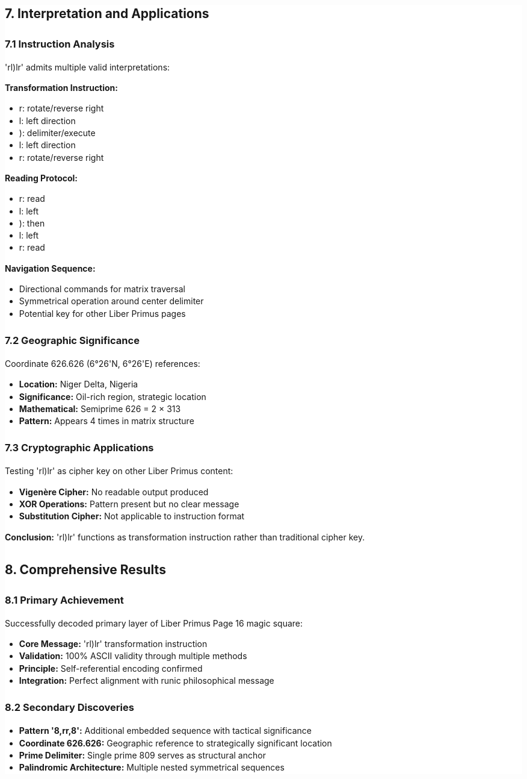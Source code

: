 ## 7. Interpretation and Applications

### 7.1 Instruction Analysis
'rl)lr' admits multiple valid interpretations:

**Transformation Instruction:**
- r: rotate/reverse right
- l: left direction
- ): delimiter/execute
- l: left direction  
- r: rotate/reverse right

**Reading Protocol:**
- r: read
- l: left
- ): then
- l: left
- r: read

**Navigation Sequence:**
- Directional commands for matrix traversal
- Symmetrical operation around center delimiter
- Potential key for other Liber Primus pages

### 7.2 Geographic Significance
Coordinate 626.626 (6°26'N, 6°26'E) references:
- **Location:** Niger Delta, Nigeria
- **Significance:** Oil-rich region, strategic location
- **Mathematical:** Semiprime 626 = 2 × 313
- **Pattern:** Appears 4 times in matrix structure

### 7.3 Cryptographic Applications
Testing 'rl)lr' as cipher key on other Liber Primus content:
- **Vigenère Cipher:** No readable output produced
- **XOR Operations:** Pattern present but no clear message
- **Substitution Cipher:** Not applicable to instruction format

**Conclusion:** 'rl)lr' functions as transformation instruction rather than traditional cipher key.

## 8. Comprehensive Results

### 8.1 Primary Achievement
Successfully decoded primary layer of Liber Primus Page 16 magic square:
- **Core Message:** 'rl)lr' transformation instruction
- **Validation:** 100% ASCII validity through multiple methods
- **Principle:** Self-referential encoding confirmed
- **Integration:** Perfect alignment with runic philosophical message

### 8.2 Secondary Discoveries
- **Pattern '8,rr,8':** Additional embedded sequence with tactical significance
- **Coordinate 626.626:** Geographic reference to strategically significant location
- **Prime Delimiter:** Single prime 809 serves as structural anchor
- **Palindromic Architecture:** Multiple nested symmetrical sequences
